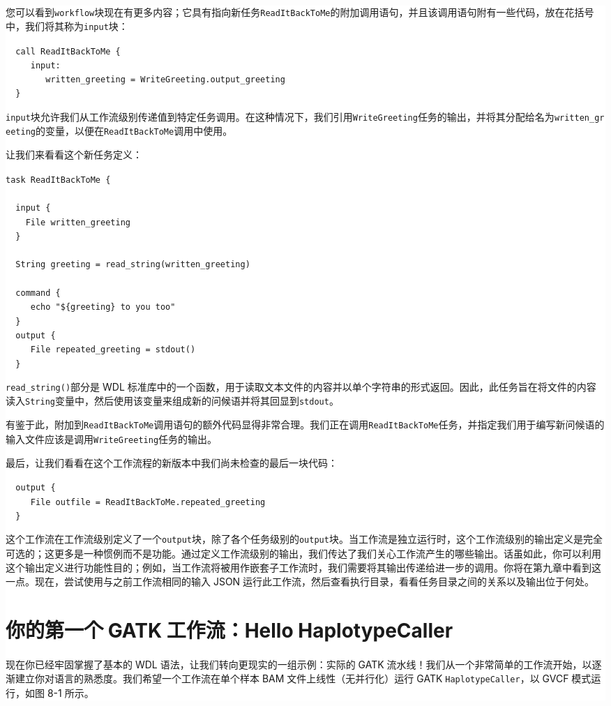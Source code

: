 您可以看到`workflow`块现在有更多内容；它具有指向新任务`ReadItBackToMe`的附加调用语句，并且该调用语句附有一些代码，放在花括号中，我们将其称为`input`块：

```
  call ReadItBackToMe {
     input:
        written_greeting = WriteGreeting.output_greeting
  }
```

`input`块允许我们从工作流级别传递值到特定任务调用。在这种情况下，我们引用`WriteGreeting`任务的输出，并将其分配给名为`written_greeting`的变量，以便在`ReadItBackToMe`调用中使用。

让我们来看看这个新任务定义：

```
task ReadItBackToMe {

  input {
    File written_greeting
  }

  String greeting = read_string(written_greeting)

  command {
     echo "${greeting} to you too"
  }
  output {
     File repeated_greeting = stdout()
  }
```

`read_string()`部分是 WDL 标准库中的一个函数，用于读取文本文件的内容并以单个字符串的形式返回。因此，此任务旨在将文件的内容读入`String`变量中，然后使用该变量来组成新的问候语并将其回显到`stdout`。

有鉴于此，附加到`ReadItBackToMe`调用语句的额外代码显得非常合理。我们正在调用`ReadItBackToMe`任务，并指定我们用于编写新问候语的输入文件应该是调用`Write​Greeting`任务的输出。

最后，让我们看看在这个工作流程的新版本中我们尚未检查的最后一块代码：

```
  output {
     File outfile = ReadItBackToMe.repeated_greeting
  }
```

这个工作流在工作流级别定义了一个`output`块，除了各个任务级别的`output`块。当工作流是独立运行时，这个工作流级别的输出定义是完全可选的；这更多是一种惯例而不是功能。通过定义工作流级别的输出，我们传达了我们关心工作流产生的哪些输出。话虽如此，你可以利用这个输出定义进行功能性目的；例如，当工作流将被用作嵌套子工作流时，我们需要将其输出传递给进一步的调用。你将在第九章中看到这一点。现在，尝试使用与之前工作流相同的输入 JSON 运行此工作流，然后查看执行目录，看看任务目录之间的关系以及输出位于何处。

# 你的第一个 GATK 工作流：Hello HaplotypeCaller

现在你已经牢固掌握了基本的 WDL 语法，让我们转向更现实的一组示例：实际的 GATK 流水线！我们从一个非常简单的工作流开始，以逐渐建立你对语言的熟悉度。我们希望一个工作流在单个样本 BAM 文件上线性（无并行化）运行 GATK `HaplotypeCaller`，以 GVCF 模式运行，如图 8-1 所示。
